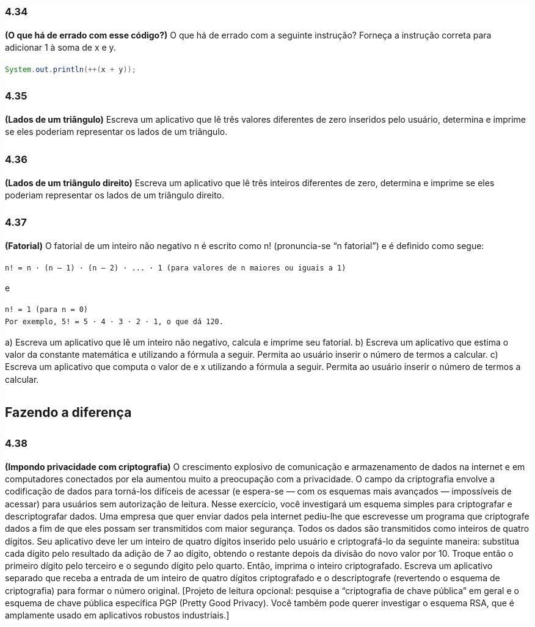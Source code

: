 ### 4.34 
**(O que há de errado com esse código?)** O que há de errado com a seguinte instrução? Forneça a instrução correta para adicionar 1 à soma de x e y.
```java
System.out.println(++(x + y));
```
### 4.35 
**(Lados de um triângulo)** Escreva um aplicativo que lê três valores diferentes de zero inseridos pelo usuário, determina e imprime se eles poderiam representar os lados de um triângulo.

### 4.36 
**(Lados de um triângulo direito)** Escreva um aplicativo que lê três inteiros diferentes de zero, determina e imprime  se eles poderiam representar os lados de um triângulo direito.

### 4.37 
**(Fatorial)** O fatorial de um inteiro não negativo n é escrito como n! (pronuncia-se “n fatorial”) e é definido como segue:
```
n! = n · (n – 1) · (n – 2) · ... · 1 (para valores de n maiores ou iguais a 1)
```
e
```
n! = 1 (para n = 0)
Por exemplo, 5! = 5 · 4 · 3 · 2 · 1, o que dá 120.
```
a) Escreva um aplicativo que lê um inteiro não negativo, calcula e imprime seu fatorial.
b) Escreva um aplicativo que estima o valor da constante matemática e utilizando a fórmula a seguir. Permita ao usuário inserir o número
de termos a calcular.
c) Escreva um aplicativo que computa o valor de e x utilizando a fórmula a seguir. Permita ao usuário inserir o número de termos a calcular.


## Fazendo a diferença
### 4.38 
**(Impondo privacidade com criptografia)** O crescimento explosivo de comunicação e armazenamento de dados na internet e em computadores conectados por ela aumentou muito a preocupação com a privacidade. O campo da criptografia envolve a codificação de dados para torná-los difíceis de acessar (e espera-se — com os esquemas mais avançados — impossíveis de acessar) para usuários sem autorização de leitura. Nesse exercício, você investigará um esquema simples para criptografar e descriptografar dados. Uma empresa que
quer enviar dados pela internet pediu-lhe que escrevesse um programa que criptografe dados a fim de que eles possam ser transmitidos com maior segurança. Todos os dados são transmitidos como inteiros de quatro dígitos. Seu aplicativo deve ler um inteiro de quatro dígitos
inserido pelo usuário e criptografá-lo da seguinte maneira: substitua cada dígito pelo resultado da adição de 7 ao dígito, obtendo o restante
depois da divisão do novo valor por 10. Troque então o primeiro dígito pelo terceiro e o segundo dígito pelo quarto. Então, imprima o inteiro criptografado. Escreva um aplicativo separado que receba a entrada de um inteiro de quatro dígitos criptografado e o descriptografe
(revertendo o esquema de criptografia) para formar o número original. [Projeto de leitura opcional: pesquise a “criptografia de chave pública” em geral e o esquema de chave pública específica PGP (Pretty Good Privacy). Você também pode querer investigar o esquema
RSA, que é amplamente usado em aplicativos robustos industriais.]
